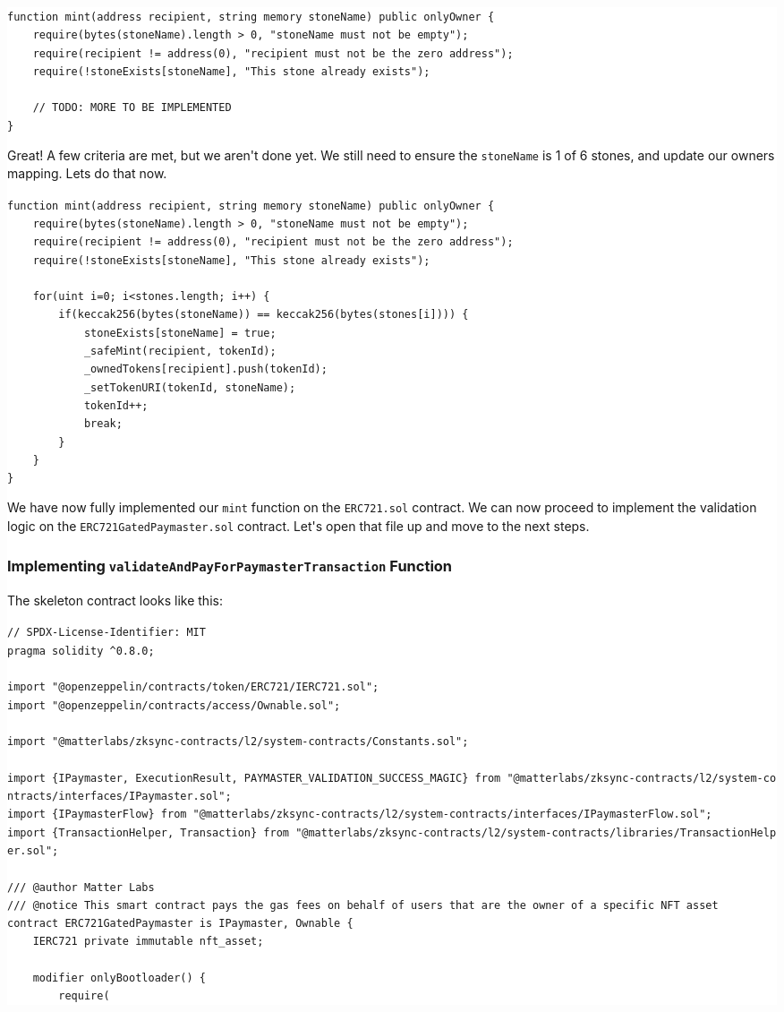 ```solidity [ERC721.sol]
function mint(address recipient, string memory stoneName) public onlyOwner {
    require(bytes(stoneName).length > 0, "stoneName must not be empty");
    require(recipient != address(0), "recipient must not be the zero address");
    require(!stoneExists[stoneName], "This stone already exists");

    // TODO: MORE TO BE IMPLEMENTED
}
```

Great! A few criteria are met, but we aren't done yet. We still need to ensure the `stoneName` is 1 of 6 stones, and
update our owners mapping. Lets do that now.

```solidity [ERC721.sol]
function mint(address recipient, string memory stoneName) public onlyOwner {
    require(bytes(stoneName).length > 0, "stoneName must not be empty");
    require(recipient != address(0), "recipient must not be the zero address");
    require(!stoneExists[stoneName], "This stone already exists");

    for(uint i=0; i<stones.length; i++) {
        if(keccak256(bytes(stoneName)) == keccak256(bytes(stones[i]))) {
            stoneExists[stoneName] = true;
            _safeMint(recipient, tokenId);
            _ownedTokens[recipient].push(tokenId);
            _setTokenURI(tokenId, stoneName);
            tokenId++;
            break;
        }
    }
}
```

We have now fully implemented our `mint` function on the `ERC721.sol` contract. We can now proceed to implement the
validation logic on the `ERC721GatedPaymaster.sol` contract. Let's open that file up and move to the next steps.

### Implementing `validateAndPayForPaymasterTransaction` Function

The skeleton contract looks like this:

```solidity [ERC721GatedPaymaster.sol]
// SPDX-License-Identifier: MIT
pragma solidity ^0.8.0;

import "@openzeppelin/contracts/token/ERC721/IERC721.sol";
import "@openzeppelin/contracts/access/Ownable.sol";

import "@matterlabs/zksync-contracts/l2/system-contracts/Constants.sol";

import {IPaymaster, ExecutionResult, PAYMASTER_VALIDATION_SUCCESS_MAGIC} from "@matterlabs/zksync-contracts/l2/system-contracts/interfaces/IPaymaster.sol";
import {IPaymasterFlow} from "@matterlabs/zksync-contracts/l2/system-contracts/interfaces/IPaymasterFlow.sol";
import {TransactionHelper, Transaction} from "@matterlabs/zksync-contracts/l2/system-contracts/libraries/TransactionHelper.sol";

/// @author Matter Labs
/// @notice This smart contract pays the gas fees on behalf of users that are the owner of a specific NFT asset
contract ERC721GatedPaymaster is IPaymaster, Ownable {
    IERC721 private immutable nft_asset;

    modifier onlyBootloader() {
        require(
```